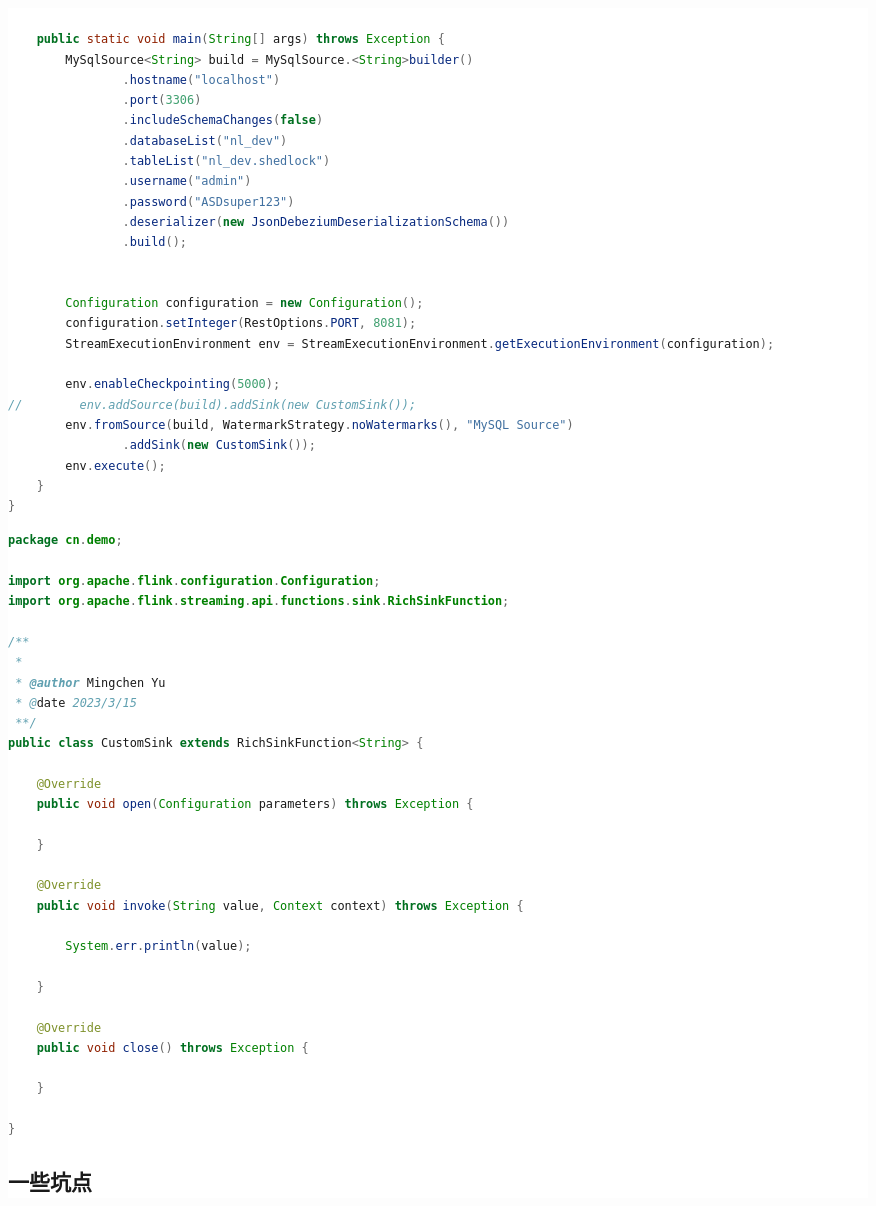```java

    public static void main(String[] args) throws Exception {
        MySqlSource<String> build = MySqlSource.<String>builder()
                .hostname("localhost")
                .port(3306)
                .includeSchemaChanges(false)
                .databaseList("nl_dev")
                .tableList("nl_dev.shedlock")
                .username("admin")
                .password("ASDsuper123")
                .deserializer(new JsonDebeziumDeserializationSchema())
                .build();


        Configuration configuration = new Configuration();
        configuration.setInteger(RestOptions.PORT, 8081);
        StreamExecutionEnvironment env = StreamExecutionEnvironment.getExecutionEnvironment(configuration);

        env.enableCheckpointing(5000);
//        env.addSource(build).addSink(new CustomSink());
        env.fromSource(build, WatermarkStrategy.noWatermarks(), "MySQL Source")
                .addSink(new CustomSink());
        env.execute();
    }
}

```
```java
package cn.demo;

import org.apache.flink.configuration.Configuration;
import org.apache.flink.streaming.api.functions.sink.RichSinkFunction;

/**
 *
 * @author Mingchen Yu
 * @date 2023/3/15
 **/
public class CustomSink extends RichSinkFunction<String> {

    @Override
    public void open(Configuration parameters) throws Exception {

    }

    @Override
    public void invoke(String value, Context context) throws Exception {

        System.err.println(value);

    }

    @Override
    public void close() throws Exception {

    }

}

```
## 一些坑点